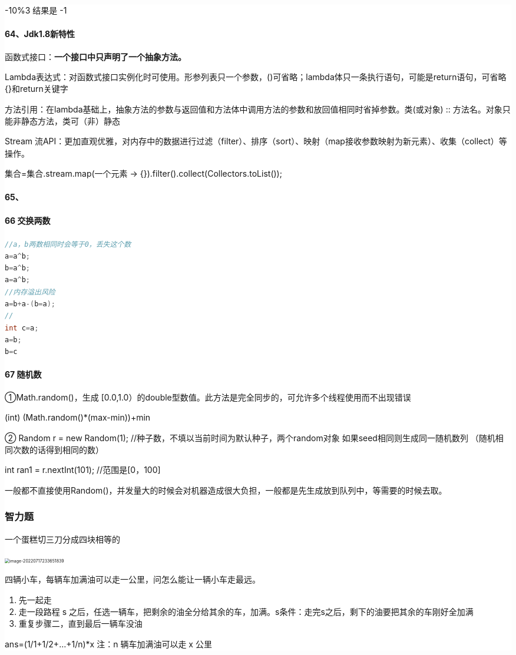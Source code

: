 
-10%3 结果是 -1

#### 64、Jdk1.8新特性

函数式接口：**一个接口中只声明了一个抽象方法。**

Lambda表达式：对函数式接口实例化时可使用。形参列表只一个参数，()可省略；lambda体只一条执行语句，可能是return语句，可省略{}和return关键字

方法引用：在lambda基础上，抽象方法的参数与返回值和方法体中调用方法的参数和放回值相同时省掉参数。类(或对象) :: 方法名。对象只能非静态方法，类可（非）静态

Stream 流API：更加直观优雅，对内存中的数据进行过滤（filter）、排序（sort）、映射（map接收参数映射为新元素）、收集（collect）等操作。

集合=集合.stream.map(一个元素 -> {}).filter().collect(Collectors.toList());



#### 65、



#### 66 交换两数

```java
//a，b两数相同时会等于0，丢失这个数
a=a^b;
b=a^b;
a=a^b;
//内存溢出风险
a=b+a-(b=a);
//
int c=a;
a=b;
b=c
```



#### 67 随机数

①Math.random()，生成 [0.0,1.0）的double型数值。此方法是完全同步的，可允许多个线程使用而不出现错误

 (int) (Math.random()*(max-min))+min

② Random r = new Random(1);   //种子数，不填以当前时间为默认种子，两个random对象 如果seed相同则生成同一随机数列 （随机相同次数的话得到相同的数）

int ran1 = r.nextInt(101);   //范围是[0，100] 

一般都不直接使用Random()，并发量大的时候会对机器造成很大负担，一般都是先生成放到队列中，等需要的时候去取。



### 智力题

一个蛋糕切三刀分成四块相等的

<img src="/image-20220717233651839.png" alt="image-20220717233651839" style="zoom:50%;" />

 四辆小车，每辆车加满油可以走一公里，问怎么能让一辆小车走最远。

1. 先一起走
2. 走一段路程 s 之后，任选一辆车，把剩余的油全分给其余的车，加满。s条件：走完s之后，剩下的油要把其余的车刚好全加满
3. 重复步骤二，直到最后一辆车没油

ans=(1/1+1/2+…+1/n)*x       注：n 辆车加满油可以走 x 公里



